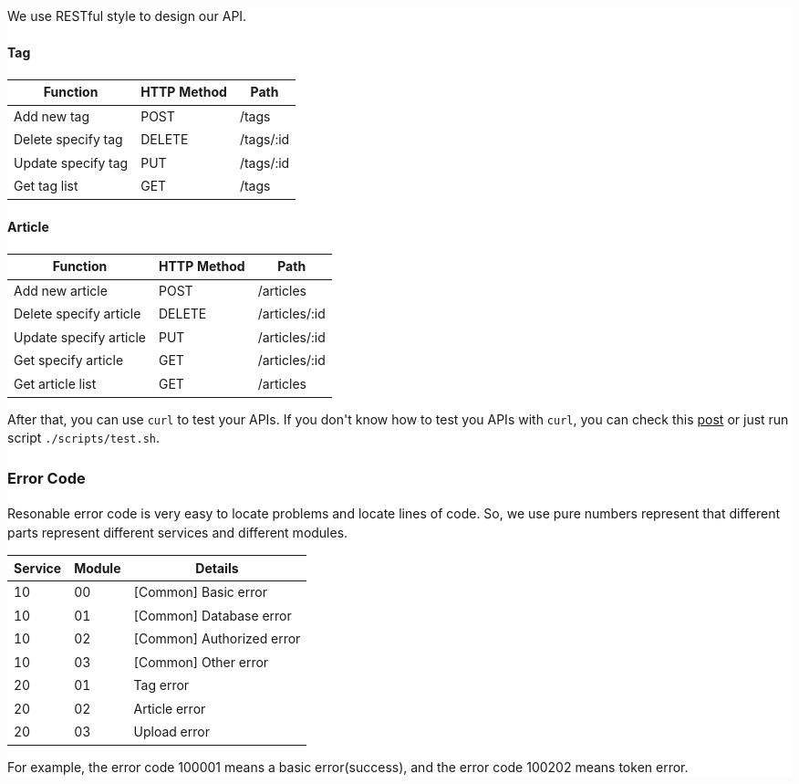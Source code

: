 We use RESTful style to design our API.

#### Tag

| Function           | HTTP Method | Path      |
| ------------------ | ----------- | --------- |
| Add new tag        | POST        | /tags     |
| Delete specify tag | DELETE      | /tags/:id |
| Update specify tag | PUT         | /tags/:id |
| Get tag list       | GET         | /tags     |

#### Article

| Function               | HTTP Method | Path          |
| ---------------------- | ----------- | ------------- |
| Add new article        | POST        | /articles     |
| Delete specify article | DELETE      | /articles/:id |
| Update specify article | PUT         | /articles/:id |
| Get specify article    | GET         | /articles/:id |
| Get article list       | GET         | /articles     |

After that, you can use `curl` to test your APIs. If you don't know how to test you APIs with `curl`, you can check this [post](http://www.ruanyifeng.com/blog/2019/09/curl-reference.html) or just run script `./scripts/test.sh`.

### Error Code

Resonable error code is very easy to locate problems and locate lines of code. So, we use pure numbers represent that different parts represent different services and different modules.

| Service | Module | Details                   |
| ------- | ------ | ------------------------- |
| 10      | 00     | [Common] Basic error      |
| 10      | 01     | [Common] Database error   |
| 10      | 02     | [Common] Authorized error |
| 10      | 03     | [Common] Other error      |
| 20      | 01     | Tag error                 |
| 20      | 02     | Article error             |
| 20      | 03     | Upload error              |

For example, the error code 100001 means a basic error(success), and the error code 100202 means token error. 
